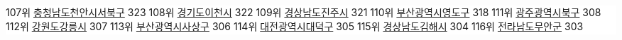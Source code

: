   <tr>
    <td>107위</td>
    <td><a href="/apt/충청남도천안시서북구{dong}">충청남도천안시서북구</a></td>
    <td>323</td>
  </tr>

  <tr>
    <td>108위</td>
    <td><a href="/apt/경기도이천시{dong}">경기도이천시</a></td>
    <td>322</td>
  </tr>

  <tr>
    <td>109위</td>
    <td><a href="/apt/경상남도진주시{dong}">경상남도진주시</a></td>
    <td>321</td>
  </tr>

  <tr>
    <td>110위</td>
    <td><a href="/apt/부산광역시영도구{dong}">부산광역시영도구</a></td>
    <td>318</td>
  </tr>

  <tr>
    <td>111위</td>
    <td><a href="/apt/광주광역시북구{dong}">광주광역시북구</a></td>
    <td>308</td>
  </tr>

  <tr>
    <td>112위</td>
    <td><a href="/apt/강원도강릉시{dong}">강원도강릉시</a></td>
    <td>307</td>
  </tr>

  <tr>
    <td>113위</td>
    <td><a href="/apt/부산광역시사상구{dong}">부산광역시사상구</a></td>
    <td>306</td>
  </tr>

  <tr>
    <td>114위</td>
    <td><a href="/apt/대전광역시대덕구{dong}">대전광역시대덕구</a></td>
    <td>305</td>
  </tr>

  <tr>
    <td>115위</td>
    <td><a href="/apt/경상남도김해시{dong}">경상남도김해시</a></td>
    <td>304</td>
  </tr>

  <tr>
    <td>116위</td>
    <td><a href="/apt/전라남도무안군{dong}">전라남도무안군</a></td>
    <td>303</td>
  </tr>

